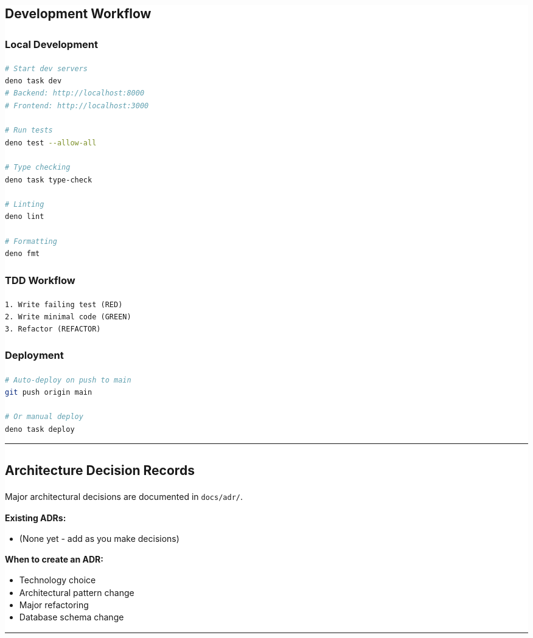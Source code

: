 
## Development Workflow

### Local Development

```bash
# Start dev servers
deno task dev
# Backend: http://localhost:8000
# Frontend: http://localhost:3000

# Run tests
deno test --allow-all

# Type checking
deno task type-check

# Linting
deno lint

# Formatting
deno fmt
```

### TDD Workflow

```
1. Write failing test (RED)
2. Write minimal code (GREEN)
3. Refactor (REFACTOR)
```

### Deployment

```bash
# Auto-deploy on push to main
git push origin main

# Or manual deploy
deno task deploy
```

---

## Architecture Decision Records

Major architectural decisions are documented in `docs/adr/`.

**Existing ADRs:**
- (None yet - add as you make decisions)

**When to create an ADR:**
- Technology choice
- Architectural pattern change
- Major refactoring
- Database schema change

---
